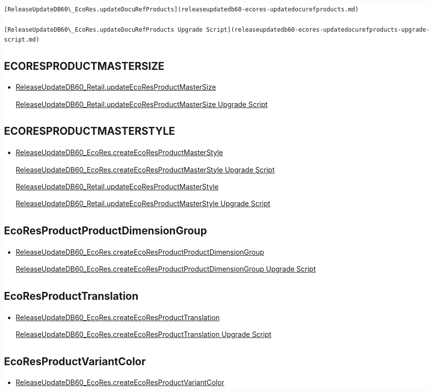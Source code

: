     [ReleaseUpdateDB60\_EcoRes.updateDocuRefProducts](releaseupdatedb60-ecores-updatedocurefproducts.md)
    
    [ReleaseUpdateDB60\_EcoRes.updateDocuRefProducts Upgrade Script](releaseupdatedb60-ecores-updatedocurefproducts-upgrade-script.md)

## ECORESPRODUCTMASTERSIZE

  -  
    [ReleaseUpdateDB60\_Retail.updateEcoResProductMasterSize](releaseupdatedb60-retail-updateecoresproductmastersize.md)
    
    [ReleaseUpdateDB60\_Retail.updateEcoResProductMasterSize Upgrade Script](releaseupdatedb60-retail-updateecoresproductmastersize-upgrade-script.md)

## ECORESPRODUCTMASTERSTYLE

  -  
    [ReleaseUpdateDB60\_EcoRes.createEcoResProductMasterStyle](releaseupdatedb60-ecores-createecoresproductmasterstyle.md)
    
    [ReleaseUpdateDB60\_EcoRes.createEcoResProductMasterStyle Upgrade Script](releaseupdatedb60-ecores-createecoresproductmasterstyle-upgrade-script.md)
    
    [ReleaseUpdateDB60\_Retail.updateEcoResProductMasterStyle](releaseupdatedb60-retail-updateecoresproductmasterstyle.md)
    
    [ReleaseUpdateDB60\_Retail.updateEcoResProductMasterStyle Upgrade Script](releaseupdatedb60-retail-updateecoresproductmasterstyle-upgrade-script.md)

## EcoResProductProductDimensionGroup

  -  
    [ReleaseUpdateDB60\_EcoRes.createEcoResProductProductDimensionGroup](releaseupdatedb60-ecores-createecoresproductproductdimensiongroup.md)
    
    [ReleaseUpdateDB60\_EcoRes.createEcoResProductProductDimensionGroup Upgrade Script](releaseupdatedb60-ecores-createecoresproductproductdimensiongroup-upgrade-script.md)

## EcoResProductTranslation

  -  
    [ReleaseUpdateDB60\_EcoRes.createEcoResProductTranslation](releaseupdatedb60-ecores-createecoresproducttranslation.md)
    
    [ReleaseUpdateDB60\_EcoRes.createEcoResProductTranslation Upgrade Script](releaseupdatedb60-ecores-createecoresproducttranslation-upgrade-script.md)

## EcoResProductVariantColor

  -  
    [ReleaseUpdateDB60\_EcoRes.createEcoResProductVariantColor](releaseupdatedb60-ecores-createecoresproductvariantcolor.md)
    